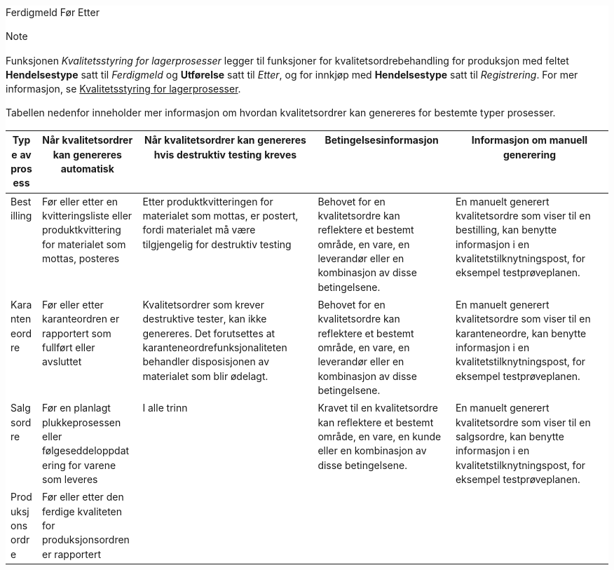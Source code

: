 </tr>
<tr>
<td rowspan="2">Ferdigmeld</td>
<td>Før</td>
</tr>
<tr>
<td>Etter</td>
</tr>
</tbody>
</table>

> [!NOTE]
> Funksjonen *Kvalitetsstyring for lagerprosesser* legger til funksjoner for kvalitetsordrebehandling for produksjon med feltet **Hendelsestype** satt til *Ferdigmeld* og **Utførelse** satt til *Etter*, og for innkjøp med **Hendelsestype** satt til *Registrering*. For mer informasjon, se [Kvalitetsstyring for lagerprosesser](quality-management-for-warehouses-processes.md).

Tabellen nedenfor inneholder mer informasjon om hvordan kvalitetsordrer kan genereres for bestemte typer prosesser.

<div class="tableSection">
<table>
<thead>
<tr>
<th>Type av prosess</th>
<th>Når kvalitetsordrer kan genereres automatisk</th>
<th>Når kvalitetsordrer kan genereres hvis destruktiv testing kreves</th>
<th>Betingelsesinformasjon</th>
<th>Informasjon om manuell generering</th>
</tr>
</thead>
<tbody>
<tr>
<td>Bestilling</td>
<td>Før eller etter en kvitteringsliste eller produktkvittering for materialet som mottas, posteres</td>
<td>Etter produktkvitteringen for materialet som mottas, er postert, fordi materialet må være tilgjengelig for destruktiv testing</td>
<td>Behovet for en kvalitetsordre kan reflektere et bestemt område, en vare, en leverandør eller en kombinasjon av disse betingelsene.</td>
<td>En manuelt generert kvalitetsordre som viser til en bestilling, kan benytte informasjon i en kvalitetstilknytningspost, for eksempel testprøveplanen.</td>
</tr>
<tr>
<td>Karanteneordre</td>
<td>Før eller etter karanteordren er rapportert som fullført eller avsluttet</td>
<td>Kvalitetsordrer som krever destruktive tester, kan ikke genereres. Det forutsettes at karanteneordrefunksjonaliteten behandler disposisjonen av materialet som blir ødelagt.</td>
<td>Behovet for en kvalitetsordre kan reflektere et bestemt område, en vare, en leverandør eller en kombinasjon av disse betingelsene.</td>
<td>En manuelt generert kvalitetsordre som viser til en karanteneordre, kan benytte informasjon i en kvalitetstilknytningspost, for eksempel testprøveplanen.</td>
</tr>
<tr>
<td>Salgsordre</td>
<td>Før en planlagt plukkeprosessen eller følgeseddeloppdatering for varene som leveres</td>
<td>I alle trinn</td>
<td>Kravet til en kvalitetsordre kan reflektere et bestemt område, en vare, en kunde eller en kombinasjon av disse betingelsene.</td>
<td>En manuelt generert kvalitetsordre som viser til en salgsordre, kan benytte informasjon i en kvalitetstilknytningspost, for eksempel testprøveplanen.</td>
</tr>
<tr>
<td>Produksjonsordre</td>
<td>Før eller etter den ferdige kvaliteten for produksjonsordren er rapportert</td>